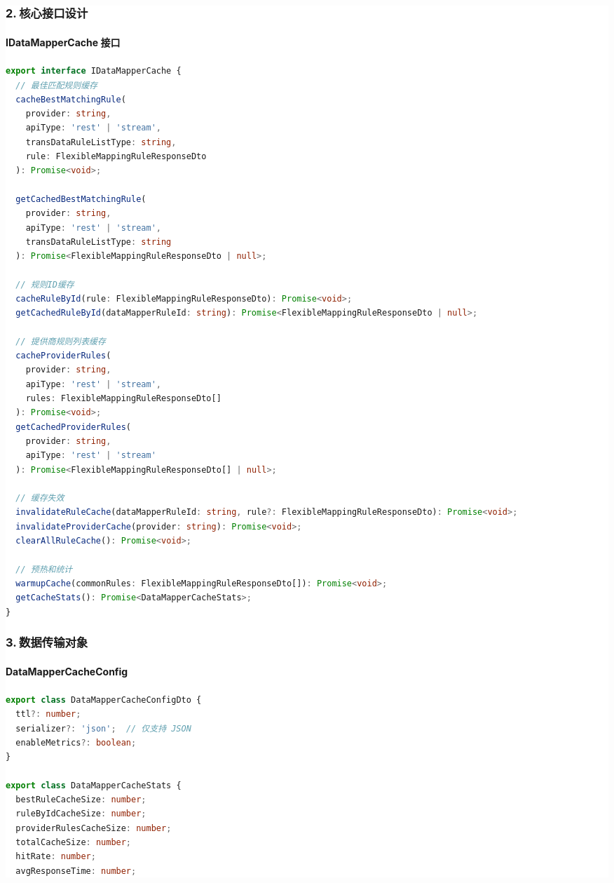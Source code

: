 ### 2. 核心接口设计

#### IDataMapperCache 接口
```typescript
export interface IDataMapperCache {
  // 最佳匹配规则缓存
  cacheBestMatchingRule(
    provider: string, 
    apiType: 'rest' | 'stream', 
    transDataRuleListType: string, 
    rule: FlexibleMappingRuleResponseDto
  ): Promise<void>;
  
  getCachedBestMatchingRule(
    provider: string, 
    apiType: 'rest' | 'stream', 
    transDataRuleListType: string
  ): Promise<FlexibleMappingRuleResponseDto | null>;
  
  // 规则ID缓存
  cacheRuleById(rule: FlexibleMappingRuleResponseDto): Promise<void>;
  getCachedRuleById(dataMapperRuleId: string): Promise<FlexibleMappingRuleResponseDto | null>;
  
  // 提供商规则列表缓存
  cacheProviderRules(
    provider: string, 
    apiType: 'rest' | 'stream', 
    rules: FlexibleMappingRuleResponseDto[]
  ): Promise<void>;
  getCachedProviderRules(
    provider: string, 
    apiType: 'rest' | 'stream'
  ): Promise<FlexibleMappingRuleResponseDto[] | null>;
  
  // 缓存失效
  invalidateRuleCache(dataMapperRuleId: string, rule?: FlexibleMappingRuleResponseDto): Promise<void>;
  invalidateProviderCache(provider: string): Promise<void>;
  clearAllRuleCache(): Promise<void>;
  
  // 预热和统计
  warmupCache(commonRules: FlexibleMappingRuleResponseDto[]): Promise<void>;
  getCacheStats(): Promise<DataMapperCacheStats>;
}
```

### 3. 数据传输对象

#### DataMapperCacheConfig
```typescript
export class DataMapperCacheConfigDto {
  ttl?: number;
  serializer?: 'json';  // 仅支持 JSON
  enableMetrics?: boolean;
}

export class DataMapperCacheStats {
  bestRuleCacheSize: number;
  ruleByIdCacheSize: number;
  providerRulesCacheSize: number;
  totalCacheSize: number;
  hitRate: number;
  avgResponseTime: number;
```